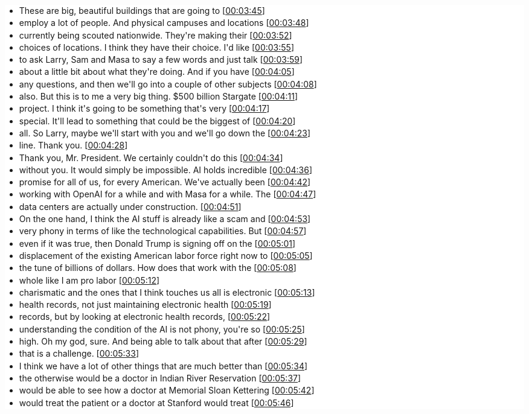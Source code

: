 *  These are big, beautiful buildings that are going to [[00:03:45](https://www.youtube.com/watch?v=uEFoh5xEmn0&t=225.7s)]
*  employ a lot of people. And physical campuses and locations [[00:03:48](https://www.youtube.com/watch?v=uEFoh5xEmn0&t=228.38s)]
*  currently being scouted nationwide. They're making their [[00:03:52](https://www.youtube.com/watch?v=uEFoh5xEmn0&t=232.3s)]
*  choices of locations. I think they have their choice. I'd like [[00:03:55](https://www.youtube.com/watch?v=uEFoh5xEmn0&t=235.06s)]
*  to ask Larry, Sam and Masa to say a few words and just talk [[00:03:59](https://www.youtube.com/watch?v=uEFoh5xEmn0&t=239.14s)]
*  about a little bit about what they're doing. And if you have [[00:04:05](https://www.youtube.com/watch?v=uEFoh5xEmn0&t=245.14s)]
*  any questions, and then we'll go into a couple of other subjects [[00:04:08](https://www.youtube.com/watch?v=uEFoh5xEmn0&t=248.57999999999998s)]
*  also. But this is to me a very big thing. $500 billion Stargate [[00:04:11](https://www.youtube.com/watch?v=uEFoh5xEmn0&t=251.57999999999998s)]
*  project. I think it's going to be something that's very [[00:04:17](https://www.youtube.com/watch?v=uEFoh5xEmn0&t=257.82s)]
*  special. It'll lead to something that could be the biggest of [[00:04:20](https://www.youtube.com/watch?v=uEFoh5xEmn0&t=260.18s)]
*  all. So Larry, maybe we'll start with you and we'll go down the [[00:04:23](https://www.youtube.com/watch?v=uEFoh5xEmn0&t=263.53999999999996s)]
*  line. Thank you. [[00:04:28](https://www.youtube.com/watch?v=uEFoh5xEmn0&t=268.3s)]
*  Thank you, Mr. President. We certainly couldn't do this [[00:04:34](https://www.youtube.com/watch?v=uEFoh5xEmn0&t=274.58s)]
*  without you. It would simply be impossible. AI holds incredible [[00:04:36](https://www.youtube.com/watch?v=uEFoh5xEmn0&t=276.7s)]
*  promise for all of us, for every American. We've actually been [[00:04:42](https://www.youtube.com/watch?v=uEFoh5xEmn0&t=282.62s)]
*  working with OpenAI for a while and with Masa for a while. The [[00:04:47](https://www.youtube.com/watch?v=uEFoh5xEmn0&t=287.94s)]
*  data centers are actually under construction. [[00:04:51](https://www.youtube.com/watch?v=uEFoh5xEmn0&t=291.78s)]
*  On the one hand, I think the AI stuff is already like a scam and [[00:04:53](https://www.youtube.com/watch?v=uEFoh5xEmn0&t=293.82s)]
*  very phony in terms of like the technological capabilities. But [[00:04:57](https://www.youtube.com/watch?v=uEFoh5xEmn0&t=297.21999999999997s)]
*  even if it was true, then Donald Trump is signing off on the [[00:05:01](https://www.youtube.com/watch?v=uEFoh5xEmn0&t=301.78s)]
*  displacement of the existing American labor force right now to [[00:05:05](https://www.youtube.com/watch?v=uEFoh5xEmn0&t=305.18s)]
*  the tune of billions of dollars. How does that work with the [[00:05:08](https://www.youtube.com/watch?v=uEFoh5xEmn0&t=308.94s)]
*  whole like I am pro labor [[00:05:12](https://www.youtube.com/watch?v=uEFoh5xEmn0&t=312.06s)]
*  charismatic and the ones that I think touches us all is electronic [[00:05:13](https://www.youtube.com/watch?v=uEFoh5xEmn0&t=313.78000000000003s)]
*  health records, not just maintaining electronic health [[00:05:19](https://www.youtube.com/watch?v=uEFoh5xEmn0&t=319.90000000000003s)]
*  records, but by looking at electronic health records, [[00:05:22](https://www.youtube.com/watch?v=uEFoh5xEmn0&t=322.98s)]
*  understanding the condition of the AI is not phony, you're so [[00:05:25](https://www.youtube.com/watch?v=uEFoh5xEmn0&t=325.54s)]
*  high. Oh my god, sure. And being able to talk about that after [[00:05:29](https://www.youtube.com/watch?v=uEFoh5xEmn0&t=329.3s)]
*  that is a challenge. [[00:05:33](https://www.youtube.com/watch?v=uEFoh5xEmn0&t=333.66s)]
*  I think we have a lot of other things that are much better than [[00:05:34](https://www.youtube.com/watch?v=uEFoh5xEmn0&t=334.46s)]
*  the otherwise would be a doctor in Indian River Reservation [[00:05:37](https://www.youtube.com/watch?v=uEFoh5xEmn0&t=337.26s)]
*  would be able to see how a doctor at Memorial Sloan Kettering [[00:05:42](https://www.youtube.com/watch?v=uEFoh5xEmn0&t=342.26s)]
*  would treat the patient or a doctor at Stanford would treat [[00:05:46](https://www.youtube.com/watch?v=uEFoh5xEmn0&t=346.74s)]